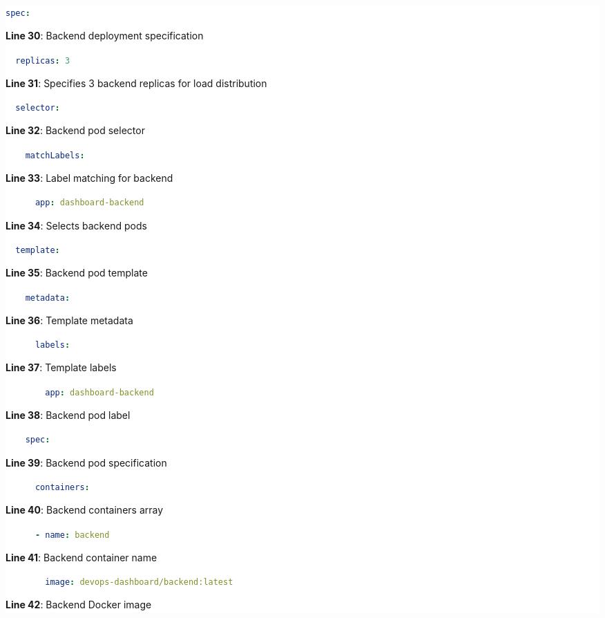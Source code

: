 ```yaml
spec:
```
**Line 30**: Backend deployment specification

```yaml
  replicas: 3
```
**Line 31**: Specifies 3 backend replicas for load distribution

```yaml
  selector:
```
**Line 32**: Backend pod selector

```yaml
    matchLabels:
```
**Line 33**: Label matching for backend

```yaml
      app: dashboard-backend
```
**Line 34**: Selects backend pods

```yaml
  template:
```
**Line 35**: Backend pod template

```yaml
    metadata:
```
**Line 36**: Template metadata

```yaml
      labels:
```
**Line 37**: Template labels

```yaml
        app: dashboard-backend
```
**Line 38**: Backend pod label

```yaml
    spec:
```
**Line 39**: Backend pod specification

```yaml
      containers:
```
**Line 40**: Backend containers array

```yaml
      - name: backend
```
**Line 41**: Backend container name

```yaml
        image: devops-dashboard/backend:latest
```
**Line 42**: Backend Docker image
